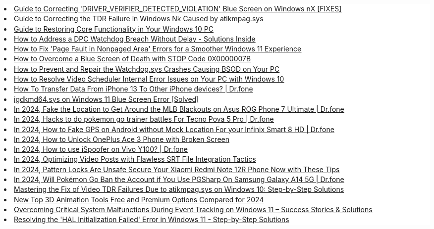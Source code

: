 <li><a href="https://blue-screen-error.techidaily.com/guide-to-correcting-driververifierdetectedviolation-blue-screen-on-windows-nx-fixes/"><u>Guide to Correcting 'DRIVER_VERIFIER_DETECTED_VIOLATION' Blue Screen on Windows nX [FIXES]</u></a></li>
<li><a href="https://blue-screen-error.techidaily.com/guide-to-correcting-the-tdr-failure-in-windows-nk-caused-by-atikmpagsys/"><u>Guide to Correcting the TDR Failure in Windows Nk Caused by atikmpag.sys</u></a></li>
<li><a href="https://blue-screen-error.techidaily.com/guide-to-restoring-core-functionality-in-your-windows-10-pc/"><u>Guide to Restoring Core Functionality in Your Windows 10 PC</u></a></li>
<li><a href="https://blue-screen-error.techidaily.com/1723199699843-how-to-address-a-dpc-watchdog-breach-without-delay-solutions-inside/"><u>How to Address a DPC Watchdog Breach Without Delay - Solutions Inside</u></a></li>
<li><a href="https://blue-screen-error.techidaily.com/how-to-fix-page-fault-in-nonpaged-area-errors-for-a-smoother-windows-11-experience/"><u>How to Fix 'Page Fault in Nonpaged Area' Errors for a Smoother Windows 11 Experience</u></a></li>
<li><a href="https://blue-screen-error.techidaily.com/how-to-overcome-a-blue-screen-of-death-with-stop-code-0x0000007b/"><u>How to Overcome a Blue Screen of Death with STOP Code 0X0000007B</u></a></li>
<li><a href="https://blue-screen-error.techidaily.com/how-to-prevent-and-repair-the-watchdogsys-crashes-causing-bsod-on-your-pc/"><u>How to Prevent and Repair the Watchdog.sys Crashes Causing BSOD on Your PC</u></a></li>
<li><a href="https://blue-screen-error.techidaily.com/how-to-resolve-video-scheduler-internal-error-issues-on-your-pc-with-windows-10/"><u>How to Resolve Video Scheduler Internal Error Issues on Your PC with Windows 10</u></a></li>
<li><a href="https://review-topics.techidaily.com/how-to-transfer-data-from-iphone-13-to-other-iphone-devices-drfone-by-drfone-transfer-data-from-ios-transfer-data-from-ios/"><u>How To Transfer Data From iPhone 13 To Other iPhone devices? | Dr.fone</u></a></li>
<li><a href="https://blue-screen-error.techidaily.com/igdkmd64sys-on-windows-11-blue-screen-error-solved/"><u>igdkmd64.sys on Windows 11 Blue Screen Error [Solved]</u></a></li>
<li><a href="https://review-topics.techidaily.com/in-2024-fake-the-location-to-get-around-the-mlb-blackouts-on-asus-rog-phone-7-ultimate-drfone-by-drfone-virtual-android/"><u>In 2024, Fake the Location to Get Around the MLB Blackouts on Asus ROG Phone 7 Ultimate | Dr.fone</u></a></li>
<li><a href="https://android-pokemon-go.techidaily.com/in-2024-hacks-to-do-pokemon-go-trainer-battles-for-tecno-pova-5-pro-drfone-by-drfone-virtual-android/"><u>In 2024, Hacks to do pokemon go trainer battles For Tecno Pova 5 Pro | Dr.fone</u></a></li>
<li><a href="https://android-location.techidaily.com/in-2024-how-to-fake-gps-on-android-without-mock-location-for-your-infinix-smart-8-hd-drfone-by-drfone-virtual/"><u>In 2024, How to Fake GPS on Android without Mock Location For your Infinix Smart 8 HD | Dr.fone</u></a></li>
<li><a href="https://easy-unlock-android.techidaily.com/in-2024-how-to-unlock-oneplus-ace-3-phone-with-broken-screen-by-drfone-android/"><u>In 2024, How to Unlock OnePlus Ace 3 Phone with Broken Screen</u></a></li>
<li><a href="https://change-location.techidaily.com/in-2024-how-to-use-ispoofer-on-vivo-y100-drfone-by-drfone-virtual-android/"><u>In 2024, How to use iSpoofer on Vivo Y100? | Dr.fone</u></a></li>
<li><a href="https://extra-approaches.techidaily.com/in-2024-optimizing-video-posts-with-flawless-srt-file-integration-tactics/"><u>In 2024, Optimizing Video Posts with Flawless SRT File Integration Tactics</u></a></li>
<li><a href="https://unlock-android.techidaily.com/in-2024-pattern-locks-are-unsafe-secure-your-xiaomi-redmi-note-12r-phone-now-with-these-tips-by-drfone-android/"><u>In 2024, Pattern Locks Are Unsafe Secure Your Xiaomi Redmi Note 12R Phone Now with These Tips</u></a></li>
<li><a href="https://change-location.techidaily.com/in-2024-will-pokemon-go-ban-the-account-if-you-use-pgsharp-on-samsung-galaxy-a14-5g-drfone-by-drfone-virtual-android/"><u>In 2024, Will Pokémon Go Ban the Account if You Use PGSharp On Samsung Galaxy A14 5G | Dr.fone</u></a></li>
<li><a href="https://blue-screen-error.techidaily.com/mastering-the-fix-of-video-tdr-failures-due-to-atikmpagsys-on-windows-10-step-by-step-solutions/"><u>Mastering the Fix of Video TDR Failures Due to atikmpag.sys on Windows 10: Step-by-Step Solutions</u></a></li>
<li><a href="https://ai-video-apps.techidaily.com/new-top-3d-animation-tools-free-and-premium-options-compared-for-2024/"><u>New Top 3D Animation Tools Free and Premium Options Compared for 2024</u></a></li>
<li><a href="https://blue-screen-error.techidaily.com/overcoming-critical-system-malfunctions-during-event-tracking-on-windows-11-success-stories-and-solutions/"><u>Overcoming Critical System Malfunctions During Event Tracking on Windows 11 – Success Stories & Solutions</u></a></li>
<li><a href="https://blue-screen-error.techidaily.com/resolving-the-hal-initialization-failed-error-in-windows-11-step-by-step-solutions/"><u>Resolving the 'HAL Initialization Failed' Error in Windows 11 - Step-by-Step Solutions</u></a></li>
